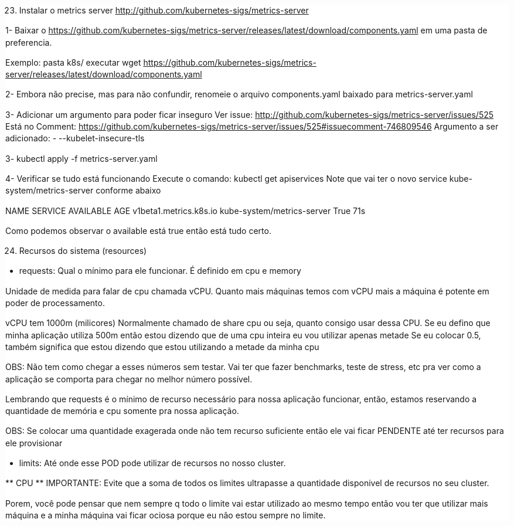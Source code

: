 23. Instalar o metrics server
http://github.com/kubernetes-sigs/metrics-server

1- Baixar o https://github.com/kubernetes-sigs/metrics-server/releases/latest/download/components.yaml em uma pasta de preferencia.

Exemplo: pasta k8s/ executar wget https://github.com/kubernetes-sigs/metrics-server/releases/latest/download/components.yaml

2- Embora não precise, mas para não confundir, renomeie o arquivo components.yaml baixado para metrics-server.yaml

3- Adicionar um argumento para poder ficar inseguro 
Ver issue: http://github.com/kubernetes-sigs/metrics-server/issues/525
Está no Comment: https://github.com/kubernetes-sigs/metrics-server/issues/525#issuecomment-746809546
Argumento a ser adicionado: - --kubelet-insecure-tls

3- kubectl apply -f metrics-server.yaml

4- Verificar se tudo está funcionando 
Execute o comando: kubectl get apiservices
Note que vai ter o novo service kube-system/metrics-server conforme abaixo

NAME                                   SERVICE                      AVAILABLE   AGE
v1beta1.metrics.k8s.io                 kube-system/metrics-server   True        71s

Como podemos observar o available está true então está tudo certo.

24. Recursos do sistema (resources)
* requests: Qual o mínimo para ele funcionar. É definido em cpu e memory

Unidade de medida para falar de cpu chamada vCPU. Quanto mais máquinas temos com vCPU mais a máquina é potente em poder de processamento.

vCPU tem 1000m (milicores) Normalmente chamado de share cpu ou seja, quanto consigo usar dessa CPU. 
Se eu defino que minha aplicação utiliza 500m então estou dizendo que de uma cpu inteira eu vou utilizar apenas metade
Se eu colocar 0.5, também significa que estou dizendo que estou utilizando a metade da minha cpu

OBS: Não tem como chegar a esses números sem testar. Vai ter que fazer benchmarks, teste de stress, etc pra ver como a aplicação se comporta para chegar no melhor número possível.

Lembrando que requests é o mínimo de recurso necessário para nossa aplicação funcionar, então, estamos reservando a quantidade de memória e cpu somente pra nossa aplicação.

OBS: Se colocar uma quantidade exagerada onde não tem recurso suficiente então ele vai ficar PENDENTE até ter recursos para ele provisionar

* limits: Até onde esse POD pode utilizar de recursos no nosso cluster.

** CPU **
IMPORTANTE: Evite que a soma de todos os limites ultrapasse a quantidade disponivel de recursos no seu cluster.

Porem, você pode pensar que nem sempre q todo o limite vai estar utilizado ao mesmo tempo então vou ter que utilizar mais máquina e a minha máquina vai ficar ociosa porque eu não estou sempre no limite.
